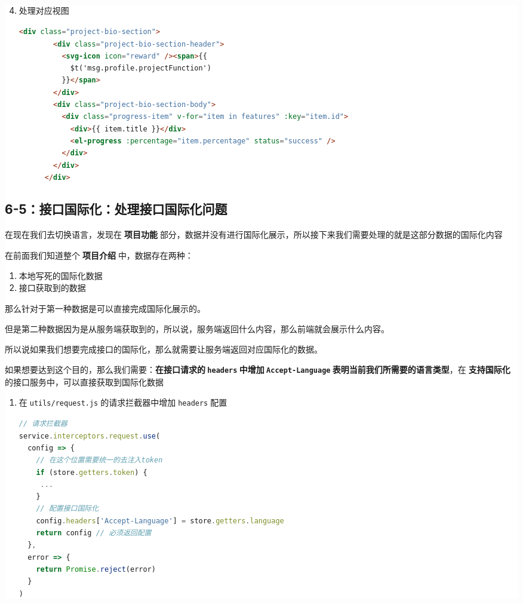 4. 处理对应视图

   ```html
   <div class="project-bio-section">
           <div class="project-bio-section-header">
             <svg-icon icon="reward" /><span>{{
               $t('msg.profile.projectFunction')
             }}</span>
           </div>
           <div class="project-bio-section-body">
             <div class="progress-item" v-for="item in features" :key="item.id">
               <div>{{ item.title }}</div>
               <el-progress :percentage="item.percentage" status="success" />
             </div>
           </div>
         </div>
   ```

   



## 6-5：接口国际化：处理接口国际化问题

在现在我们去切换语言，发现在 **项目功能** 部分，数据并没有进行国际化展示，所以接下来我们需要处理的就是这部分数据的国际化内容

在前面我们知道整个 **项目介绍** 中，数据存在两种：

1. 本地写死的国际化数据
2. 接口获取到的数据

那么针对于第一种数据是可以直接完成国际化展示的。

但是第二种数据因为是从服务端获取到的，所以说，服务端返回什么内容，那么前端就会展示什么内容。

所以说如果我们想要完成接口的国际化，那么就需要让服务端返回对应国际化的数据。

如果想要达到这个目的，那么我们需要：**在接口请求的 `headers` 中增加 `Accept-Language` 表明当前我们所需要的语言类型**，在 **支持国际化** 的接口服务中，可以直接获取到国际化数据

1. 在 `utils/request.js` 的请求拦截器中增加 `headers` 配置

   ```js
   // 请求拦截器
   service.interceptors.request.use(
     config => {
       // 在这个位置需要统一的去注入token
       if (store.getters.token) {
        ...
       }
       // 配置接口国际化
       config.headers['Accept-Language'] = store.getters.language
       return config // 必须返回配置
     },
     error => {
       return Promise.reject(error)
     }
   )
   ```
